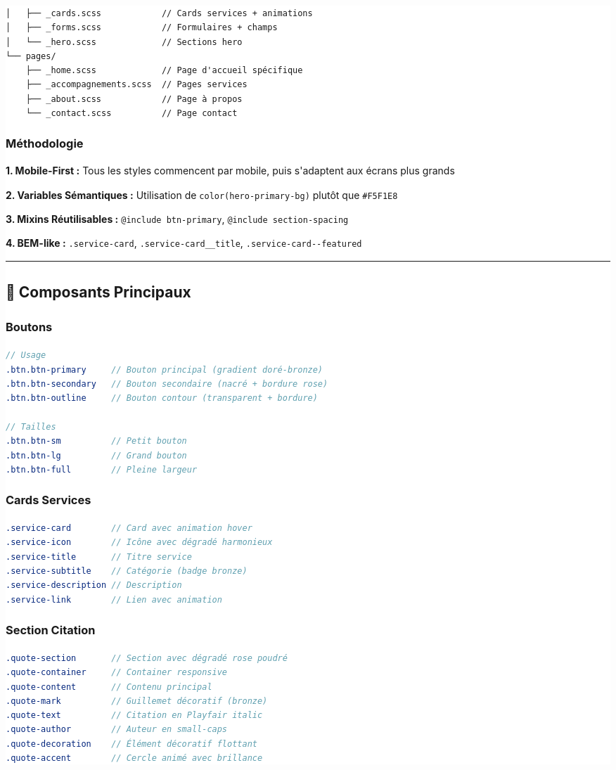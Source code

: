 ```
│   ├── _cards.scss            // Cards services + animations
│   ├── _forms.scss            // Formulaires + champs
│   └── _hero.scss             // Sections hero
└── pages/
    ├── _home.scss             // Page d'accueil spécifique
    ├── _accompagnements.scss  // Pages services
    ├── _about.scss            // Page à propos
    └── _contact.scss          // Page contact
```

### Méthodologie

**1. Mobile-First :** Tous les styles commencent par mobile, puis s'adaptent aux écrans plus grands

**2. Variables Sémantiques :** Utilisation de `color(hero-primary-bg)` plutôt que `#F5F1E8`

**3. Mixins Réutilisables :** `@include btn-primary`, `@include section-spacing`

**4. BEM-like :** `.service-card`, `.service-card__title`, `.service-card--featured`

---

## 🎨 Composants Principaux

### Boutons

```scss
// Usage
.btn.btn-primary     // Bouton principal (gradient doré-bronze)
.btn.btn-secondary   // Bouton secondaire (nacré + bordure rose)
.btn.btn-outline     // Bouton contour (transparent + bordure)

// Tailles
.btn.btn-sm          // Petit bouton
.btn.btn-lg          // Grand bouton
.btn.btn-full        // Pleine largeur
```

### Cards Services

```scss
.service-card        // Card avec animation hover
.service-icon        // Icône avec dégradé harmonieux
.service-title       // Titre service
.service-subtitle    // Catégorie (badge bronze)
.service-description // Description
.service-link        // Lien avec animation
```

### Section Citation

```scss
.quote-section       // Section avec dégradé rose poudré
.quote-container     // Container responsive
.quote-content       // Contenu principal
.quote-mark          // Guillemet décoratif (bronze)
.quote-text          // Citation en Playfair italic
.quote-author        // Auteur en small-caps
.quote-decoration    // Élément décoratif flottant
.quote-accent        // Cercle animé avec brillance
```
